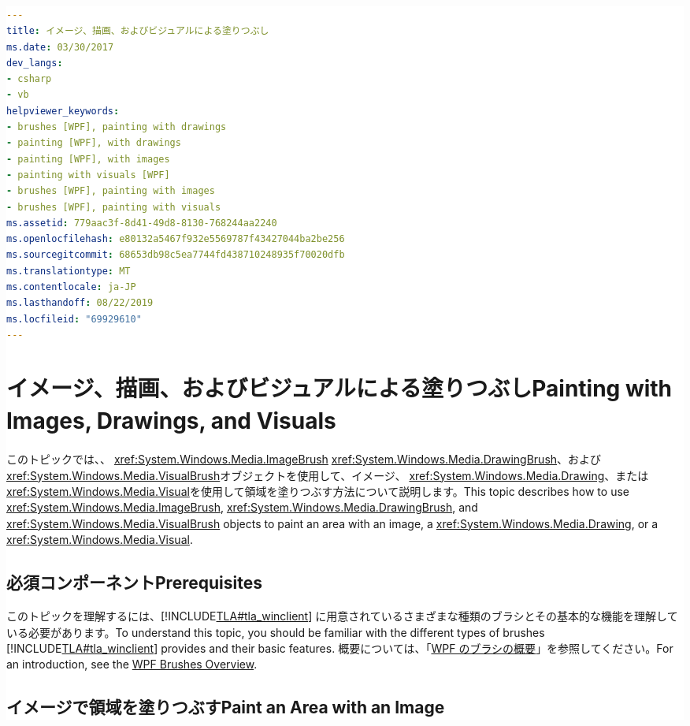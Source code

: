 ```yaml
---
title: イメージ、描画、およびビジュアルによる塗りつぶし
ms.date: 03/30/2017
dev_langs:
- csharp
- vb
helpviewer_keywords:
- brushes [WPF], painting with drawings
- painting [WPF], with drawings
- painting [WPF], with images
- painting with visuals [WPF]
- brushes [WPF], painting with images
- brushes [WPF], painting with visuals
ms.assetid: 779aac3f-8d41-49d8-8130-768244aa2240
ms.openlocfilehash: e80132a5467f932e5569787f43427044ba2be256
ms.sourcegitcommit: 68653db98c5ea7744fd438710248935f70020dfb
ms.translationtype: MT
ms.contentlocale: ja-JP
ms.lasthandoff: 08/22/2019
ms.locfileid: "69929610"
---
```

# <a name="painting-with-images-drawings-and-visuals"></a><span data-ttu-id="9101c-102">イメージ、描画、およびビジュアルによる塗りつぶし</span><span class="sxs-lookup"><span data-stu-id="9101c-102">Painting with Images, Drawings, and Visuals</span></span>
<span data-ttu-id="9101c-103">このトピックでは、、 <xref:System.Windows.Media.ImageBrush> <xref:System.Windows.Media.DrawingBrush>、および<xref:System.Windows.Media.VisualBrush>オブジェクトを使用して、イメージ、 <xref:System.Windows.Media.Drawing>、または<xref:System.Windows.Media.Visual>を使用して領域を塗りつぶす方法について説明します。</span><span class="sxs-lookup"><span data-stu-id="9101c-103">This topic describes how to use <xref:System.Windows.Media.ImageBrush>, <xref:System.Windows.Media.DrawingBrush>, and <xref:System.Windows.Media.VisualBrush> objects to paint an area with an image, a <xref:System.Windows.Media.Drawing>, or a <xref:System.Windows.Media.Visual>.</span></span>  

<a name="prereqs"></a>   
## <a name="prerequisites"></a><span data-ttu-id="9101c-104">必須コンポーネント</span><span class="sxs-lookup"><span data-stu-id="9101c-104">Prerequisites</span></span>  
 <span data-ttu-id="9101c-105">このトピックを理解するには、[!INCLUDE[TLA#tla_winclient](../../../../includes/tlasharptla-winclient-md.md)] に用意されているさまざまな種類のブラシとその基本的な機能を理解している必要があります。</span><span class="sxs-lookup"><span data-stu-id="9101c-105">To understand this topic, you should be familiar with the different types of brushes [!INCLUDE[TLA#tla_winclient](../../../../includes/tlasharptla-winclient-md.md)] provides and their basic features.</span></span> <span data-ttu-id="9101c-106">概要については、「[WPF のブラシの概要](wpf-brushes-overview.md)」を参照してください。</span><span class="sxs-lookup"><span data-stu-id="9101c-106">For an introduction, see the [WPF Brushes Overview](wpf-brushes-overview.md).</span></span>  
  
<a name="image"></a>   
## <a name="paint-an-area-with-an-image"></a><span data-ttu-id="9101c-107">イメージで領域を塗りつぶす</span><span class="sxs-lookup"><span data-stu-id="9101c-107">Paint an Area with an Image</span></span>  